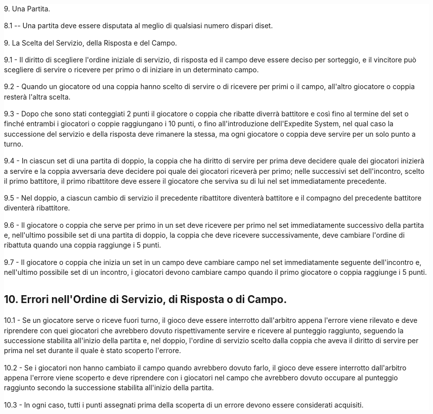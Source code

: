 9\. Una Partita.

8.1 -- Una partita deve essere disputata al meglio di qualsiasi numero dispari diset.

9\. La Scelta del Servizio, della Risposta e del Campo.

9.1 - Il diritto di scegliere l'ordine iniziale di servizio, di risposta ed il campo deve essere deciso per sorteggio, e il vincitore può scegliere di servire o ricevere per primo o di iniziare in un determinato campo.

9.2 - Quando un giocatore od una coppia hanno scelto di servire o di ricevere per primi o il campo, all'altro giocatore o coppia resterà l'altra scelta.

9.3 - Dopo che sono stati conteggiati 2 punti il giocatore o coppia che ribatte diverrà battitore e così fino al termine del set o finché entrambi i giocatori o coppie raggiungano i 10 punti, o fino all'introduzione dell'Expedite System, nel qual caso la successione del servizio e della risposta deve rimanere la stessa, ma ogni giocatore o coppia deve servire per un solo punto a turno.

9.4 - In ciascun set di una partita di doppio, la coppia che ha diritto di servire per prima deve decidere quale dei giocatori inizierà a servire e la coppia avversaria deve decidere poi quale dei giocatori riceverà per primo; nelle successivi set dell'incontro, scelto il primo battitore, il primo ribattitore deve essere il giocatore che serviva su di lui nel set immediatamente precedente.

9.5 - Nel doppio, a ciascun cambio di servizio il precedente ribattitore diventerà battitore e il compagno del precedente battitore diventerà ribattitore.

9.6 - Il giocatore o coppia che serve per primo in un set deve ricevere per primo nel set immediatamente successivo della partita e, nell'ultimo possibile set di una partita di doppio, la coppia che deve ricevere successivamente, deve cambiare l'ordine di ribattuta quando una coppia raggiunge i 5 punti.

9.7 - Il giocatore o coppia che inizia un set in un campo deve cambiare campo nel set immediatamente seguente dell'incontro e, nell'ultimo possibile set di un incontro, i giocatori devono cambiare campo quando il primo giocatore o coppia raggiunge i 5 punti.

## 10. Errori nell'Ordine di Servizio, di Risposta o di Campo.

10.1 - Se un giocatore serve o riceve fuori turno, il gioco deve essere interrotto dall'arbitro appena l'errore viene rilevato e deve riprendere con quei giocatori che avrebbero dovuto rispettivamente servire e ricevere al punteggio raggiunto, seguendo la successione stabilita all'inizio della partita e, nel doppio, l'ordine di servizio scelto dalla coppia che aveva il diritto di servire per prima nel set durante il quale è stato scoperto l'errore.

10.2 - Se i giocatori non hanno cambiato il campo quando avrebbero dovuto farlo, il gioco deve essere interrotto dall'arbitro appena l'errore viene scoperto e deve riprendere con i giocatori nel campo che avrebbero dovuto occupare al punteggio raggiunto secondo la successione stabilita all'inizio della partita.

10.3 - In ogni caso, tutti i punti assegnati prima della scoperta di un errore devono essere considerati acquisiti.